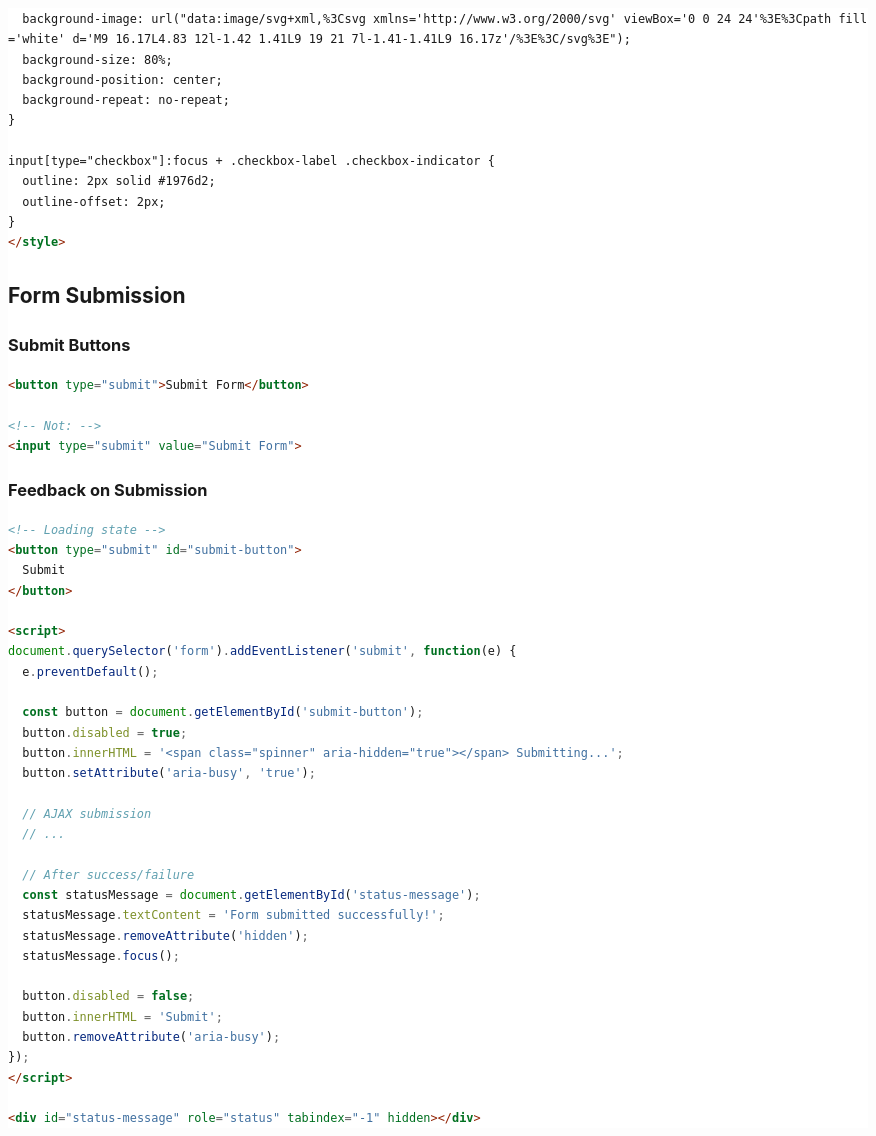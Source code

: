 ```html
  background-image: url("data:image/svg+xml,%3Csvg xmlns='http://www.w3.org/2000/svg' viewBox='0 0 24 24'%3E%3Cpath fill='white' d='M9 16.17L4.83 12l-1.42 1.41L9 19 21 7l-1.41-1.41L9 16.17z'/%3E%3C/svg%3E");
  background-size: 80%;
  background-position: center;
  background-repeat: no-repeat;
}

input[type="checkbox"]:focus + .checkbox-label .checkbox-indicator {
  outline: 2px solid #1976d2;
  outline-offset: 2px;
}
</style>
```

## Form Submission

### Submit Buttons

```html
<button type="submit">Submit Form</button>

<!-- Not: -->
<input type="submit" value="Submit Form">
```

### Feedback on Submission

```html
<!-- Loading state -->
<button type="submit" id="submit-button">
  Submit
</button>

<script>
document.querySelector('form').addEventListener('submit', function(e) {
  e.preventDefault();
  
  const button = document.getElementById('submit-button');
  button.disabled = true;
  button.innerHTML = '<span class="spinner" aria-hidden="true"></span> Submitting...';
  button.setAttribute('aria-busy', 'true');
  
  // AJAX submission
  // ...
  
  // After success/failure
  const statusMessage = document.getElementById('status-message');
  statusMessage.textContent = 'Form submitted successfully!';
  statusMessage.removeAttribute('hidden');
  statusMessage.focus();
  
  button.disabled = false;
  button.innerHTML = 'Submit';
  button.removeAttribute('aria-busy');
});
</script>

<div id="status-message" role="status" tabindex="-1" hidden></div>
```
